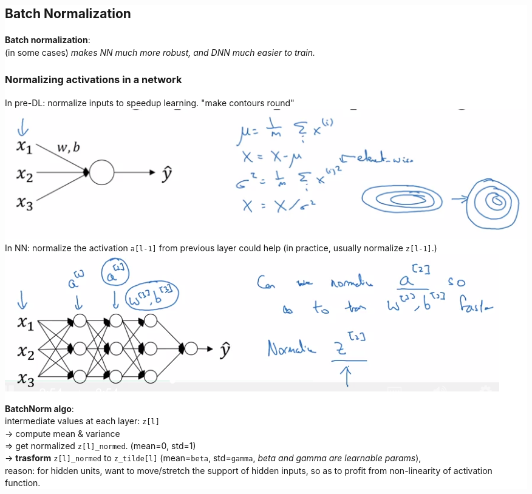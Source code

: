   
Batch Normalization  
-------------------  
**Batch normalization**:  
(in some cases) *makes NN much more robust, and DNN much easier to train.*  
  
### Normalizing activations in a network  
In pre-DL: normalize inputs to speedup learning. "make contours round"  
![](../images/Ng_DLMooc_c2wk3/pasted_image007.png)  
In NN: normalize the activation ``a[l-1]`` from previous layer could help (in practice, usually normalize ``z[l-1]``.)  
 ![](../images/Ng_DLMooc_c2wk3/pasted_image009.png)  
  
**BatchNorm algo**:  
intermediate values at each layer: ``z[l]``  
→ compute mean & variance  
⇒ get normalized ``z[l]_normed``. (mean=0, std=1)  
→ **trasform** ``z[l]_normed`` to ``z_tilde[l]`` (mean=``beta``, std=``gamma``, *beta and gamma are learnable params*),  
reason: for hidden units, want to move/stretch the support of hidden inputs, so as to profit from non-linearity of activation function.  
  